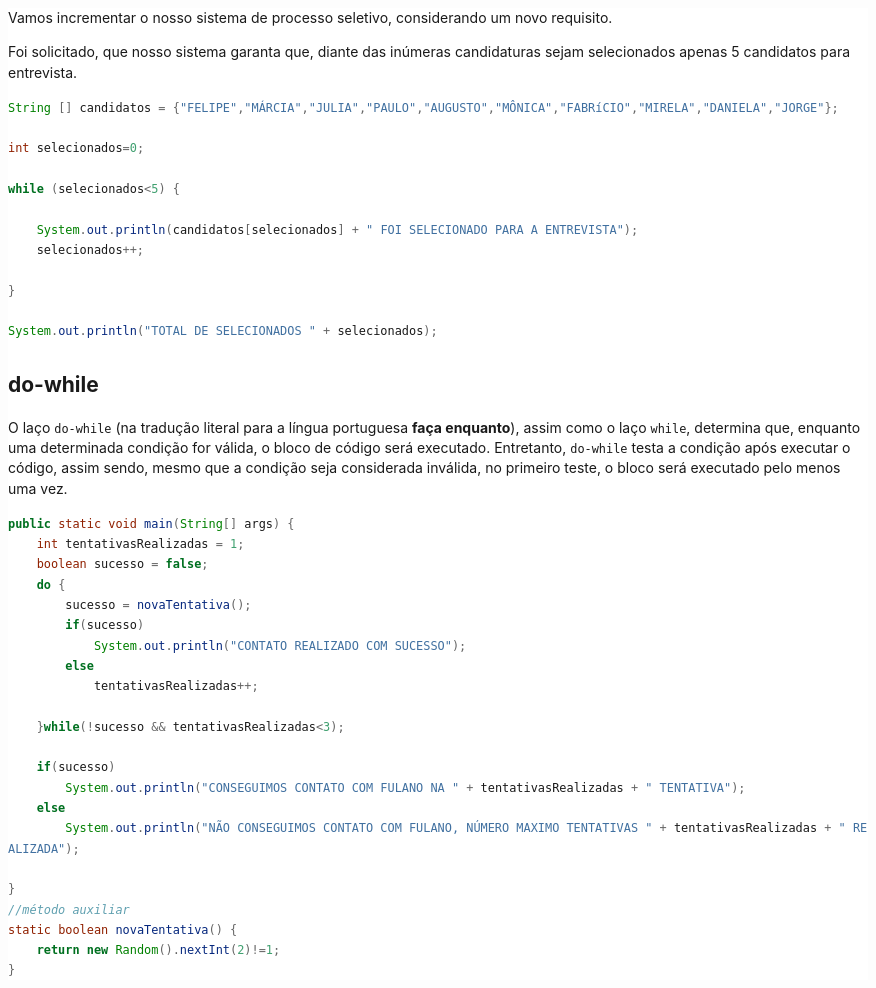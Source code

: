 Vamos incrementar o nosso sistema de processo seletivo, considerando um novo requisito.

Foi solicitado, que nosso sistema garanta que, diante das inúmeras candidaturas sejam selecionados apenas 5 candidatos para entrevista.

```java
String [] candidatos = {"FELIPE","MÁRCIA","JULIA","PAULO","AUGUSTO","MÔNICA","FABRíCIO","MIRELA","DANIELA","JORGE"};
		
int selecionados=0;

while (selecionados<5) {

	System.out.println(candidatos[selecionados] + " FOI SELECIONADO PARA A ENTREVISTA");
	selecionados++;

}

System.out.println("TOTAL DE SELECIONADOS " + selecionados);
```

## do-while

O laço `do-while` (na tradução literal para a língua portuguesa **faça enquanto**), assim como o laço `while`, determina que, enquanto uma determinada condição for válida, o bloco de código será executado. Entretanto, `do-while` testa a condição após executar o código, assim sendo, mesmo que a condição seja considerada inválida, no primeiro teste, o bloco será executado pelo menos uma vez.

```java
public static void main(String[] args) {
	int tentativasRealizadas = 1;
	boolean sucesso = false;
	do {
		sucesso = novaTentativa();
		if(sucesso)
			System.out.println("CONTATO REALIZADO COM SUCESSO");
		else
			tentativasRealizadas++;
		
	}while(!sucesso && tentativasRealizadas<3);
	
	if(sucesso)
		System.out.println("CONSEGUIMOS CONTATO COM FULANO NA " + tentativasRealizadas + " TENTATIVA");
	else
		System.out.println("NÃO CONSEGUIMOS CONTATO COM FULANO, NÚMERO MAXIMO TENTATIVAS " + tentativasRealizadas + " REALIZADA");
	
}
//método auxiliar
static boolean novaTentativa() {
	return new Random().nextInt(2)!=1;	
}
```
